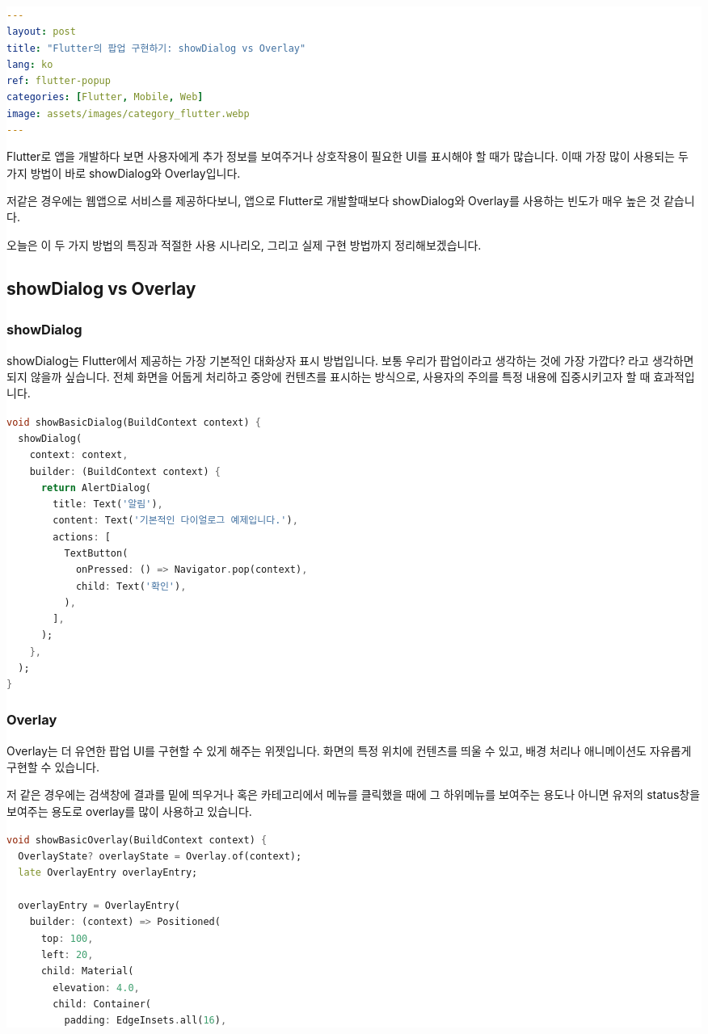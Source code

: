 ```yaml
---
layout: post
title: "Flutter의 팝업 구현하기: showDialog vs Overlay"
lang: ko
ref: flutter-popup
categories: [Flutter, Mobile, Web]
image: assets/images/category_flutter.webp
---
```


Flutter로 앱을 개발하다 보면 사용자에게 추가 정보를 보여주거나 상호작용이 필요한 UI를 표시해야 할 때가 많습니다.
이때 가장 많이 사용되는 두 가지 방법이 바로 showDialog와 Overlay입니다.

저같은 경우에는 웹앱으로 서비스를 제공하다보니, 앱으로 Flutter로 개발할때보다 showDialog와 Overlay를 사용하는 빈도가 매우 높은 것 같습니다.

오늘은 이 두 가지 방법의 특징과 적절한 사용 시나리오, 그리고 실제 구현 방법까지 정리해보겠습니다.

## showDialog vs Overlay

### showDialog

showDialog는 Flutter에서 제공하는 가장 기본적인 대화상자 표시 방법입니다.
보통 우리가 팝업이라고 생각하는 것에 가장 가깝다? 라고 생각하면 되지 않을까 싶습니다.
전체 화면을 어둡게 처리하고 중앙에 컨텐츠를 표시하는 방식으로, 사용자의 주의를 특정 내용에 집중시키고자 할 때 효과적입니다.

```dart
void showBasicDialog(BuildContext context) {
  showDialog(
    context: context,
    builder: (BuildContext context) {
      return AlertDialog(
        title: Text('알림'),
        content: Text('기본적인 다이얼로그 예제입니다.'),
        actions: [
          TextButton(
            onPressed: () => Navigator.pop(context),
            child: Text('확인'),
          ),
        ],
      );
    },
  );
}
```

### Overlay

Overlay는 더 유연한 팝업 UI를 구현할 수 있게 해주는 위젯입니다. 화면의 특정 위치에 컨텐츠를 띄울 수 있고, 배경 처리나 애니메이션도 자유롭게 구현할 수 있습니다.

저 같은 경우에는 검색창에 결과를 밑에 띄우거나 혹은 카테고리에서 메뉴를 클릭했을 때에 그 하위메뉴를 보여주는 용도나 아니면 유저의 status창을 보여주는 용도로 overlay를 많이 사용하고 있습니다.

```dart
void showBasicOverlay(BuildContext context) {
  OverlayState? overlayState = Overlay.of(context);
  late OverlayEntry overlayEntry;

  overlayEntry = OverlayEntry(
    builder: (context) => Positioned(
      top: 100,
      left: 20,
      child: Material(
        elevation: 4.0,
        child: Container(
          padding: EdgeInsets.all(16),
```